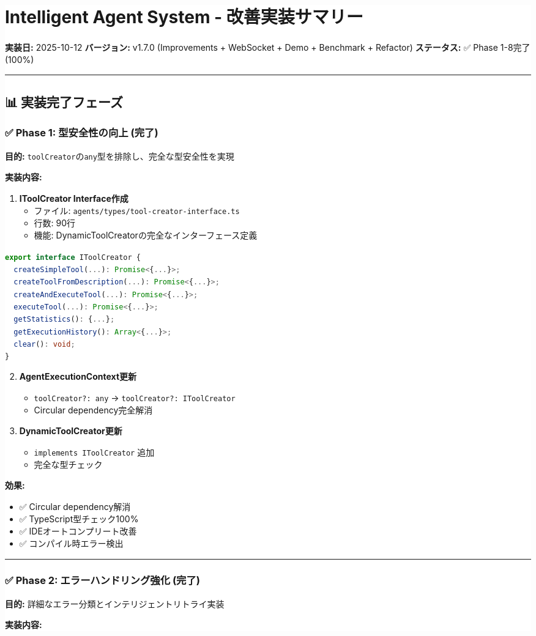 # Intelligent Agent System - 改善実装サマリー

**実装日:** 2025-10-12
**バージョン:** v1.7.0 (Improvements + WebSocket + Demo + Benchmark + Refactor)
**ステータス:** ✅ Phase 1-8完了 (100%)

---

## 📊 実装完了フェーズ

### ✅ Phase 1: 型安全性の向上 (完了)

**目的:** `toolCreator`の`any`型を排除し、完全な型安全性を実現

**実装内容:**

1. **IToolCreator Interface作成**
   - ファイル: `agents/types/tool-creator-interface.ts`
   - 行数: 90行
   - 機能: DynamicToolCreatorの完全なインターフェース定義

```typescript
export interface IToolCreator {
  createSimpleTool(...): Promise<{...}>;
  createToolFromDescription(...): Promise<{...}>;
  createAndExecuteTool(...): Promise<{...}>;
  executeTool(...): Promise<{...}>;
  getStatistics(): {...};
  getExecutionHistory(): Array<{...}>;
  clear(): void;
}
```

2. **AgentExecutionContext更新**
   - `toolCreator?: any` → `toolCreator?: IToolCreator`
   - Circular dependency完全解消

3. **DynamicToolCreator更新**
   - `implements IToolCreator` 追加
   - 完全な型チェック

**効果:**
- ✅ Circular dependency解消
- ✅ TypeScript型チェック100%
- ✅ IDEオートコンプリート改善
- ✅ コンパイル時エラー検出

---

### ✅ Phase 2: エラーハンドリング強化 (完了)

**目的:** 詳細なエラー分類とインテリジェントリトライ実装

**実装内容:**
